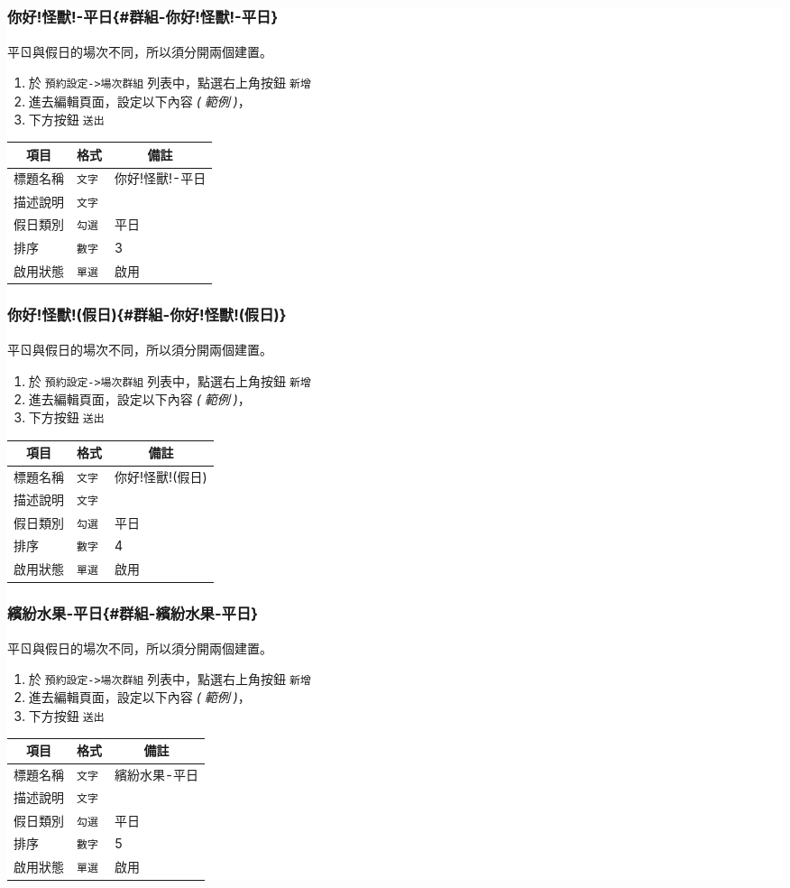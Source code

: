 ### 你好!怪獸!-平日{#群組-你好!怪獸!-平日}

平ㄖ與假日的場次不同，所以須分開兩個建置。

1. 於 `預約設定->場次群組` 列表中，點選右上角按鈕 `新增`
2. 進去編輯頁面，設定以下內容 _( 範例 )_，
3. 下方按鈕 `送出`

| 項目  | 格式 | 備註 |
|---|---|---|
|標題名稱|`文字`|你好!怪獸!-平日|
|描述說明|`文字`| |
|假日類別|`勾選`|平日|
|排序|`數字`|3|
|啟用狀態|`單選`|啟用|

### 你好!怪獸!(假日){#群組-你好!怪獸!(假日)}

平ㄖ與假日的場次不同，所以須分開兩個建置。

1. 於 `預約設定->場次群組` 列表中，點選右上角按鈕 `新增`
2. 進去編輯頁面，設定以下內容 _( 範例 )_，
3. 下方按鈕 `送出`

| 項目  | 格式 | 備註 |
|---|---|---|
|標題名稱|`文字`|你好!怪獸!(假日)|
|描述說明|`文字`| |
|假日類別|`勾選`|平日|
|排序|`數字`|4|
|啟用狀態|`單選`|啟用|

### 繽紛水果-平日{#群組-繽紛水果-平日}

平ㄖ與假日的場次不同，所以須分開兩個建置。

1. 於 `預約設定->場次群組` 列表中，點選右上角按鈕 `新增`
2. 進去編輯頁面，設定以下內容 _( 範例 )_，
3. 下方按鈕 `送出`

| 項目  | 格式 | 備註 |
|---|---|---|
|標題名稱|`文字`|繽紛水果-平日|
|描述說明|`文字`| |
|假日類別|`勾選`|平日|
|排序|`數字`|5|
|啟用狀態|`單選`|啟用|
